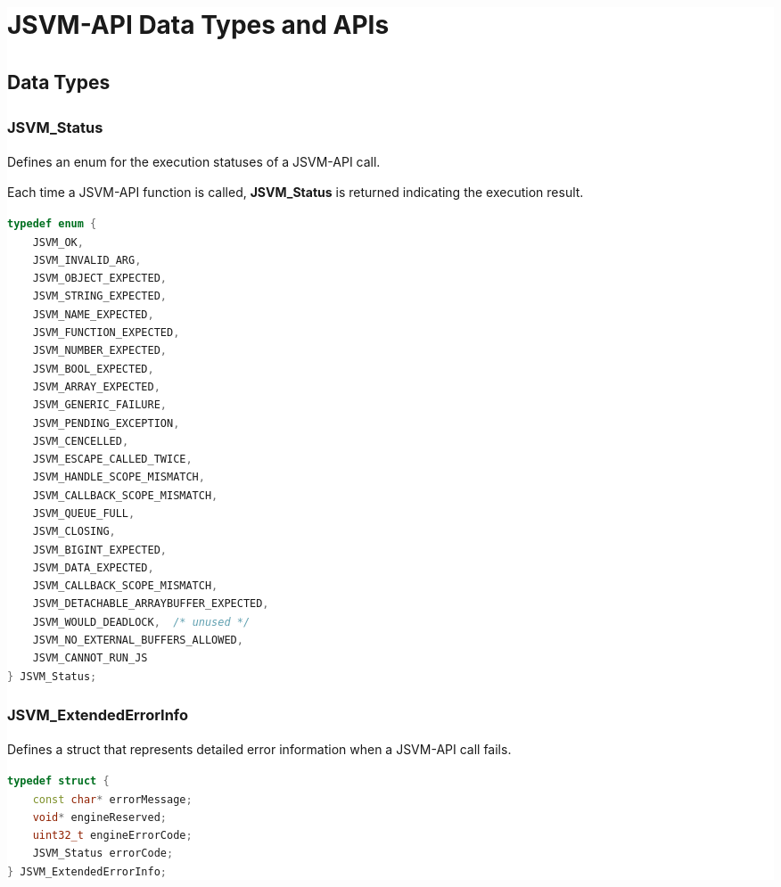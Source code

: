# JSVM-API Data Types and APIs

## Data Types

### JSVM_Status

Defines an enum for the execution statuses of a JSVM-API call.

Each time a JSVM-API function is called, **JSVM_Status** is returned indicating the execution result.

```c++
typedef enum {
    JSVM_OK,
    JSVM_INVALID_ARG,
    JSVM_OBJECT_EXPECTED,
    JSVM_STRING_EXPECTED,
    JSVM_NAME_EXPECTED,
    JSVM_FUNCTION_EXPECTED,
    JSVM_NUMBER_EXPECTED,
    JSVM_BOOL_EXPECTED,
    JSVM_ARRAY_EXPECTED,
    JSVM_GENERIC_FAILURE,
    JSVM_PENDING_EXCEPTION,
    JSVM_CENCELLED,
    JSVM_ESCAPE_CALLED_TWICE,
    JSVM_HANDLE_SCOPE_MISMATCH,
    JSVM_CALLBACK_SCOPE_MISMATCH,
    JSVM_QUEUE_FULL,
    JSVM_CLOSING,
    JSVM_BIGINT_EXPECTED,
    JSVM_DATA_EXPECTED,
    JSVM_CALLBACK_SCOPE_MISMATCH,
    JSVM_DETACHABLE_ARRAYBUFFER_EXPECTED,
    JSVM_WOULD_DEADLOCK,  /* unused */
    JSVM_NO_EXTERNAL_BUFFERS_ALLOWED,
    JSVM_CANNOT_RUN_JS
} JSVM_Status;
```

### JSVM_ExtendedErrorInfo

Defines a struct that represents detailed error information when a JSVM-API call fails.

```c++
typedef struct {
    const char* errorMessage;
    void* engineReserved;
    uint32_t engineErrorCode;
    JSVM_Status errorCode;
} JSVM_ExtendedErrorInfo;
```
